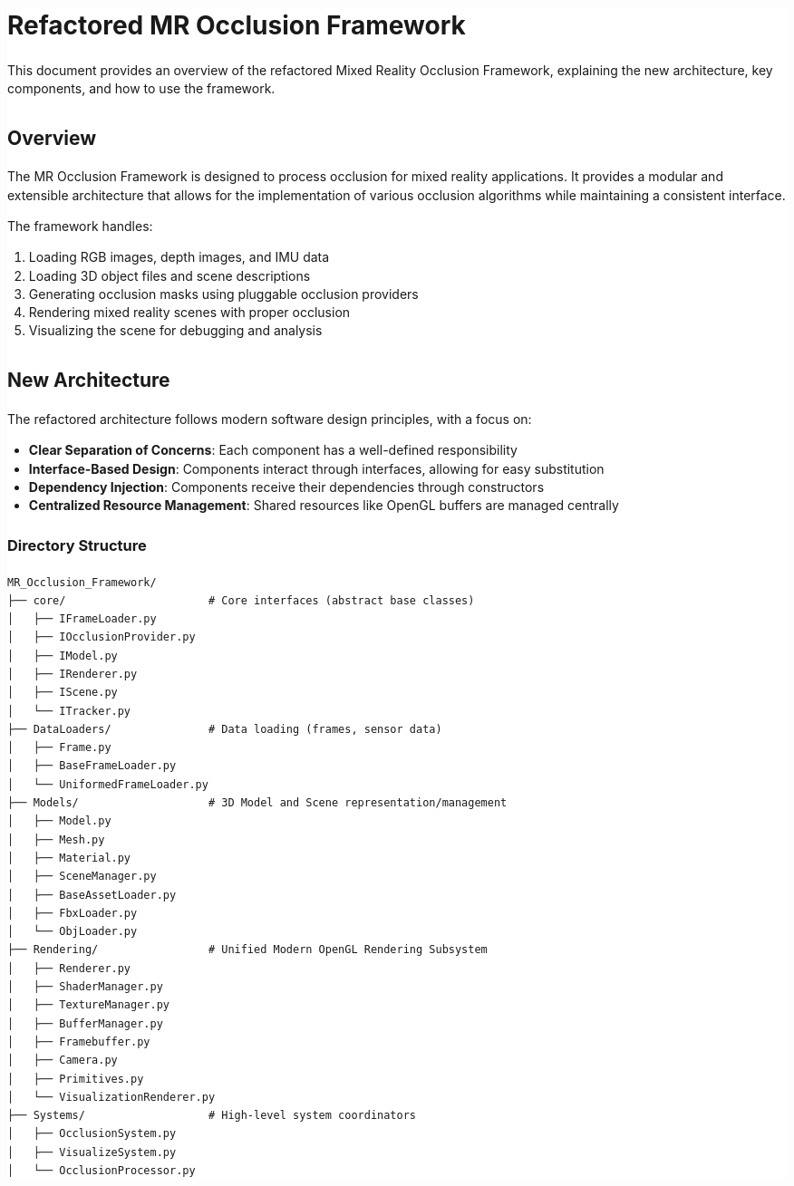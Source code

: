 # Refactored MR Occlusion Framework

This document provides an overview of the refactored Mixed Reality Occlusion Framework, explaining the new architecture, key components, and how to use the framework.

## Overview

The MR Occlusion Framework is designed to process occlusion for mixed reality applications. It provides a modular and extensible architecture that allows for the implementation of various occlusion algorithms while maintaining a consistent interface.

The framework handles:
1. Loading RGB images, depth images, and IMU data
2. Loading 3D object files and scene descriptions
3. Generating occlusion masks using pluggable occlusion providers
4. Rendering mixed reality scenes with proper occlusion
5. Visualizing the scene for debugging and analysis

## New Architecture

The refactored architecture follows modern software design principles, with a focus on:
- **Clear Separation of Concerns**: Each component has a well-defined responsibility
- **Interface-Based Design**: Components interact through interfaces, allowing for easy substitution
- **Dependency Injection**: Components receive their dependencies through constructors
- **Centralized Resource Management**: Shared resources like OpenGL buffers are managed centrally

### Directory Structure

```
MR_Occlusion_Framework/
├── core/                      # Core interfaces (abstract base classes)
│   ├── IFrameLoader.py
│   ├── IOcclusionProvider.py
│   ├── IModel.py
│   ├── IRenderer.py
│   ├── IScene.py
│   └── ITracker.py
├── DataLoaders/               # Data loading (frames, sensor data)
│   ├── Frame.py
│   ├── BaseFrameLoader.py
│   └── UniformedFrameLoader.py
├── Models/                    # 3D Model and Scene representation/management
│   ├── Model.py
│   ├── Mesh.py
│   ├── Material.py
│   ├── SceneManager.py
│   ├── BaseAssetLoader.py
│   ├── FbxLoader.py
│   └── ObjLoader.py
├── Rendering/                 # Unified Modern OpenGL Rendering Subsystem
│   ├── Renderer.py
│   ├── ShaderManager.py
│   ├── TextureManager.py
│   ├── BufferManager.py
│   ├── Framebuffer.py
│   ├── Camera.py
│   ├── Primitives.py
│   └── VisualizationRenderer.py
├── Systems/                   # High-level system coordinators
│   ├── OcclusionSystem.py
│   ├── VisualizeSystem.py
│   └── OcclusionProcessor.py
```